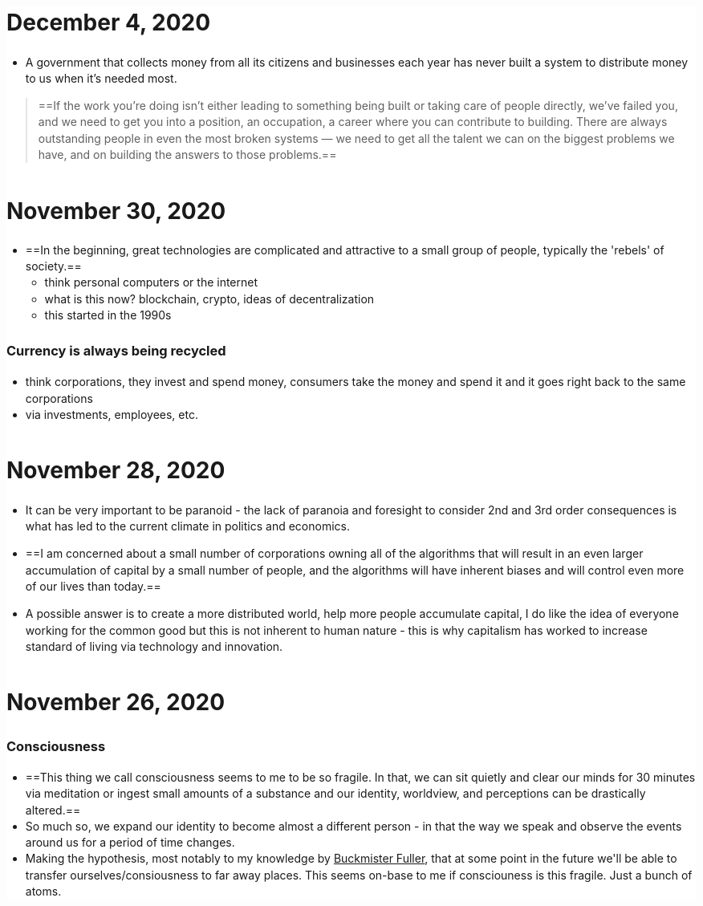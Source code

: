 # December 4, 2020

- A government that collects money from all its citizens and businesses each year has never built a system to distribute money to us when it’s needed most.

> ==If the work you’re doing isn’t either leading to something being built or taking care of people directly, we’ve failed you, and we need to get you into a position, an occupation, a career where you can contribute to building. There are always outstanding people in even the most broken systems — we need to get all the talent we can on the biggest problems we have, and on building the answers to those problems.==

# November 30, 2020

- ==In the beginning, great technologies are complicated and attractive to a small group of people, typically the 'rebels' of society.==
	- think personal computers or the internet 
	- what is this now? blockchain, crypto, ideas of decentralization 
	- this started in the 1990s

### Currency is always being recycled 
- think corporations, they invest and spend money, consumers take the money and spend it and it goes right back to the same corporations 
- via investments, employees, etc. 


# November 28, 2020

- It can be very important to be paranoid - the lack of paranoia and foresight to consider 2nd and 3rd order consequences is what has led to the current climate in politics and economics. 
- ==I am concerned about a small number of corporations owning all of the algorithms that will result in an even larger accumulation of capital by a small number of people, and the algorithms will have inherent biases and will control even more of our lives than today.== 

- A possible answer is to create a more distributed world, help more people accumulate capital, I do like the idea of everyone working for the common good but this is not inherent to human nature - this is why capitalism has worked to increase standard of living via technology and innovation. 

# November 26, 2020

### Consciousness
- ==This thing we call consciousness seems to me to be so fragile. In that, we can sit quietly and clear our minds for 30 minutes via meditation or ingest small amounts of a substance and our identity, worldview, and perceptions can be drastically altered.==
- So much so, we expand our identity to become almost a different person - in that the way we speak and observe the events around us for a period of time changes. 
- Making the hypothesis, most notably to my knowledge by [Buckmister Fuller](https://en.wikipedia.org/wiki/Buckminster_Fuller), that at some point in the future we'll be able to transfer ourselves/consiousness to far away places. This seems on-base to me if consciouness is this fragile. Just a bunch of atoms. 
